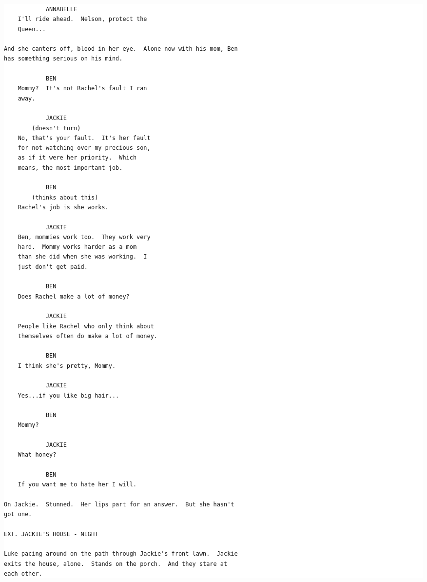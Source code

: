 				ANNABELLE
		I'll ride ahead.  Nelson, protect the
		Queen...

	And she canters off, blood in her eye.  Alone now with his mom, Ben
	has something serious on his mind.

				BEN
		Mommy?  It's not Rachel's fault I ran
		away.

				JACKIE
			(doesn't turn)
		No, that's your fault.  It's her fault
		for not watching over my precious son,
		as if it were her priority.  Which
		means, the most important job.

				BEN
			(thinks about this)
		Rachel's job is she works.

				JACKIE
		Ben, mommies work too.  They work very
		hard.  Mommy works harder as a mom
		than she did when she was working.  I
		just don't get paid.

				BEN
		Does Rachel make a lot of money?

				JACKIE
		People like Rachel who only think about
		themselves often do make a lot of money.

				BEN
		I think she's pretty, Mommy.

				JACKIE
		Yes...if you like big hair...

				BEN
		Mommy?

				JACKIE
		What honey?

				BEN
		If you want me to hate her I will.

	On Jackie.  Stunned.  Her lips part for an answer.  But she hasn't
	got one.

	EXT. JACKIE'S HOUSE - NIGHT

	Luke pacing around on the path through Jackie's front lawn.  Jackie
	exits the house, alone.  Stands on the porch.  And they stare at
	each other.
